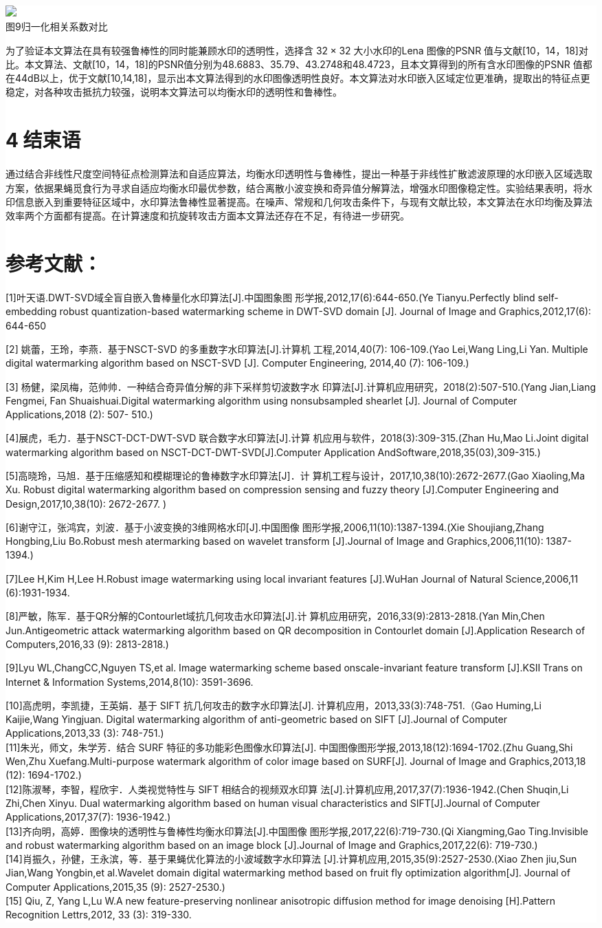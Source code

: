 ![](images/d5d8824d16723cdd2e4884fb26631b30ec8b0f52761a1ea00c2db2ff8ebf19c8.jpg)  
图9归一化相关系数对比

为了验证本文算法在具有较强鲁棒性的同时能兼顾水印的透明性，选择含 $3 2 \times 3 2$ 大小水印的Lena 图像的PSNR 值与文献[10，14，18]对比。本文算法、文献[10，14，18]的PSNR值分别为48.6883、35.79、43.2748和48.4723，且本文算得到的所有含水印图像的PSNR 值都在44dB以上，优于文献[10,14,18]，显示出本文算法得到的水印图像透明性良好。本文算法对水印嵌入区域定位更准确，提取出的特征点更稳定，对各种攻击抵抗力较强，说明本文算法可以均衡水印的透明性和鲁棒性。

# 4 结束语

通过结合非线性尺度空间特征点检测算法和自适应算法，均衡水印透明性与鲁棒性，提出一种基于非线性扩散滤波原理的水印嵌入区域选取方案，依据果蝇觅食行为寻求自适应均衡水印最优参数，结合离散小波变换和奇异值分解算法，增强水印图像稳定性。实验结果表明，将水印信息嵌入到重要特征区域中，水印算法鲁棒性显著提高。在噪声、常规和几何攻击条件下，与现有文献比较，本文算法在水印均衡及算法效率两个方面都有提高。在计算速度和抗旋转攻击方面本文算法还存在不足，有待进一步研究。

# 参考文献：

[1]叶天语.DWT-SVD域全盲自嵌入鲁棒量化水印算法[J].中国图象图 形学报,2012,17(6):644-650.(Ye Tianyu.Perfectly blind self-embedding robust quantization-based watermarking scheme in DWT-SVD domain [J]. Journal of Image and Graphics,2012,17(6): 644-650

[2] 姚蕾，王玲，李燕．基于NSCT-SVD 的多重数字水印算法[J].计算机 工程,2014,40(7): 106-109.(Yao Lei,Wang Ling,Li Yan. Multiple digital watermarking algorithm based on NSCT-SVD [J]. Computer Engineering, 2014,40 (7): 106-109.)

[3] 杨健，梁凤梅，范帅帅．一种结合奇异值分解的非下采样剪切波数字水 印算法[J].计算机应用研究，2018(2):507-510.(Yang Jian,Liang Fengmei, Fan Shuaishuai.Digital watermarking algorithm using nonsubsampled shearlet [J]. Journal of Computer Applications,2018 (2): 507- 510.)

[4]展虎，毛力．基于NSCT-DCT-DWT-SVD 联合数字水印算法[J].计算 机应用与软件，2018(3):309-315.(Zhan Hu,Mao Li.Joint digital watermarking algorithm based on NSCT-DCT-DWT-SVD[J].Computer Application AndSoftware,2018,35(03),309-315.)

[5]高晓玲，马旭．基于压缩感知和模糊理论的鲁棒数字水印算法[J]．计 算机工程与设计，2017,10,38(10):2672-2677.(Gao Xiaoling,Ma Xu. Robust digital watermarking algorithm based on compression sensing and fuzzy theory [J].Computer Engineering and Design,2017,10,38(10): 2672-2677. )

[6]谢守江，张鸿宾，刘波．基于小波变换的3维网格水印[J].中国图像 图形学报,2006,11(10):1387-1394.(Xie Shoujiang,Zhang Hongbing,Liu Bo.Robust mesh atermarking based on wavelet transform [J].Journal of Image and Graphics,2006,11(10): 1387-1394.)

[7]Lee H,Kim H,Lee H.Robust image watermarking using local invariant features [J].WuHan Journal of Natural Science,2006,11 (6):1931-1934.

[8]严敏，陈军．基于QR分解的Contourlet域抗几何攻击水印算法[J].计 算机应用研究，2016,33(9):2813-2818.(Yan Min,Chen Jun.Antigeometric attack watermarking algorithm based on QR decomposition in Contourlet domain [J].Application Research of Computers,2016,33 (9): 2813-2818.)

[9]Lyu WL,ChangCC,Nguyen TS,et al. Image watermarking scheme based onscale-invariant feature transform [J].KSII Trans on Internet & Information Systems,2014,8(10): 3591-3696.

[10]高虎明，李凯捷，王英娟．基于 SIFT 抗几何攻击的数字水印算法[J]. 计算机应用，2013,33(3):748-751.（Gao Huming,Li Kaijie,Wang Yingjuan. Digital watermarking algorithm of anti-geometric based on SIFT [J].Journal of Computer Applications,2013,33 (3): 748-751.)   
[11]朱光，师文，朱学芳．结合 SURF 特征的多功能彩色图像水印算法[J]. 中国图像图形学报,2013,18(12):1694-1702.(Zhu Guang,Shi Wen,Zhu Xuefang.Multi-purpose watermark algorithm of color image based on SURF[J]. Journal of Image and Graphics,2013,18 (12): 1694-1702.)   
[12]陈淑琴，李智，程欣宇．人类视觉特性与 SIFT 相结合的视频双水印算 法[J].计算机应用,2017,37(7):1936-1942.(Chen Shuqin,Li Zhi,Chen Xinyu. Dual watermarking algorithm based on human visual characteristics and SIFT[J].Journal of Computer Applications,2017,37(7): 1936-1942.)   
[13]齐向明，高婷．图像块的透明性与鲁棒性均衡水印算法[J].中国图像 图形学报,2017,22(6):719-730.(Qi Xiangming,Gao Ting.Invisible and robust watermarking algorithm based on an image block [J].Journal of Image and Graphics,2017,22(6): 719-730.)   
[14]肖振久，孙健，王永滨，等．基于果蝇优化算法的小波域数字水印算法 [J].计算机应用,2015,35(9):2527-2530.(Xiao Zhen jiu,Sun Jian,Wang Yongbin,et al.Wavelet domain digital watermarking method based on fruit fly optimization algorithm[J]. Journal of Computer Applications,2015,35 (9): 2527-2530.)   
[15] Qiu, Z, Yang L,Lu W.A new feature-preserving nonlinear anisotropic diffusion method for image denoising [H].Pattern Recognition Lettrs,2012, 33 (3): 319-330.   